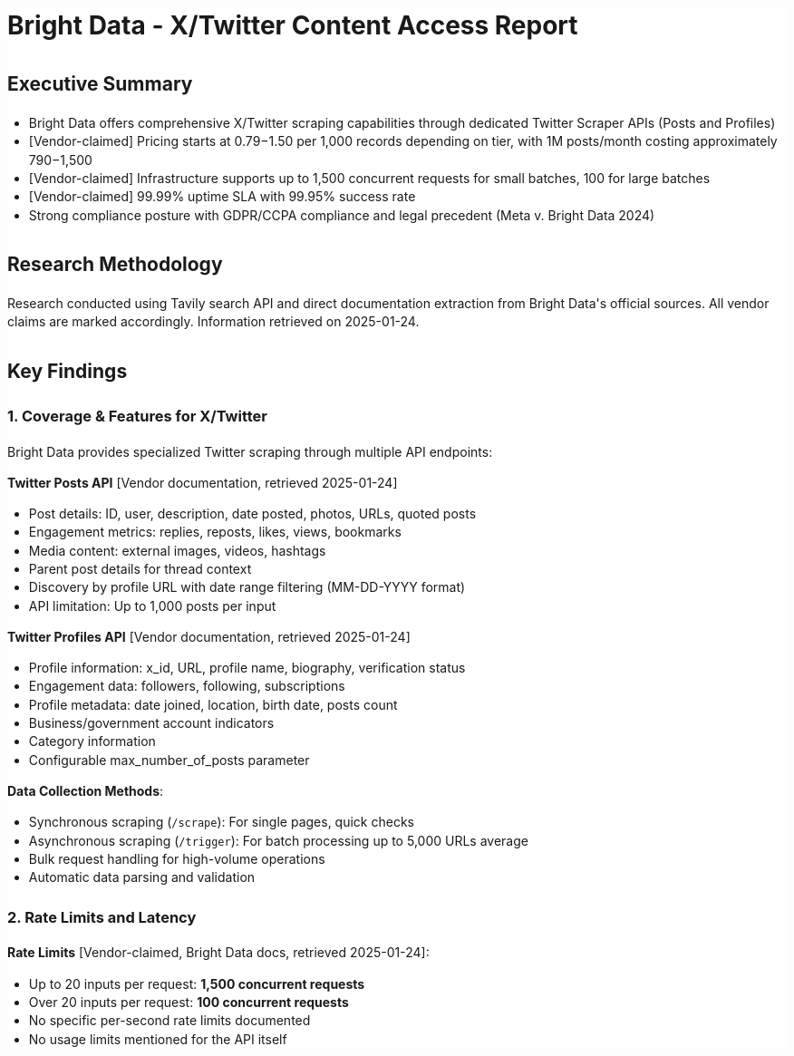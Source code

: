 # Bright Data - X/Twitter Content Access Report

## Executive Summary

- Bright Data offers comprehensive X/Twitter scraping capabilities through dedicated Twitter Scraper APIs (Posts and Profiles)
- [Vendor-claimed] Pricing starts at $0.79-$1.50 per 1,000 records depending on tier, with 1M posts/month costing approximately $790-$1,500
- [Vendor-claimed] Infrastructure supports up to 1,500 concurrent requests for small batches, 100 for large batches
- [Vendor-claimed] 99.99% uptime SLA with 99.95% success rate
- Strong compliance posture with GDPR/CCPA compliance and legal precedent (Meta v. Bright Data 2024)

## Research Methodology

Research conducted using Tavily search API and direct documentation extraction from Bright Data's official sources. All vendor claims are marked accordingly. Information retrieved on 2025-01-24.

## Key Findings

### 1. Coverage & Features for X/Twitter

Bright Data provides specialized Twitter scraping through multiple API endpoints:

**Twitter Posts API** [Vendor documentation, retrieved 2025-01-24]
- Post details: ID, user, description, date posted, photos, URLs, quoted posts
- Engagement metrics: replies, reposts, likes, views, bookmarks
- Media content: external images, videos, hashtags
- Parent post details for thread context
- Discovery by profile URL with date range filtering (MM-DD-YYYY format)
- API limitation: Up to 1,000 posts per input

**Twitter Profiles API** [Vendor documentation, retrieved 2025-01-24]
- Profile information: x_id, URL, profile name, biography, verification status
- Engagement data: followers, following, subscriptions
- Profile metadata: date joined, location, birth date, posts count
- Business/government account indicators
- Category information
- Configurable max_number_of_posts parameter

**Data Collection Methods**:
- Synchronous scraping (`/scrape`): For single pages, quick checks
- Asynchronous scraping (`/trigger`): For batch processing up to 5,000 URLs average
- Bulk request handling for high-volume operations
- Automatic data parsing and validation

### 2. Rate Limits and Latency

**Rate Limits** [Vendor-claimed, Bright Data docs, retrieved 2025-01-24]:
- Up to 20 inputs per request: **1,500 concurrent requests**
- Over 20 inputs per request: **100 concurrent requests**
- No specific per-second rate limits documented
- No usage limits mentioned for the API itself

